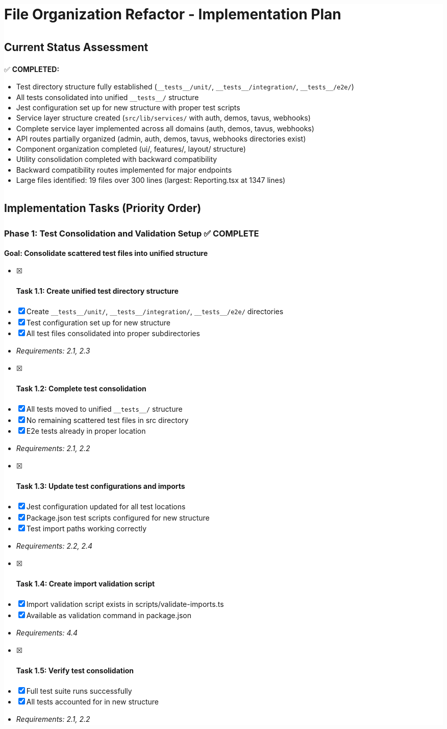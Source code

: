 # File Organization Refactor - Implementation Plan

## Current Status Assessment

✅ **COMPLETED:**

- Test directory structure fully established (`__tests__/unit/`, `__tests__/integration/`, `__tests__/e2e/`)
- All tests consolidated into unified `__tests__/` structure
- Jest configuration set up for new structure with proper test scripts
- Service layer structure created (`src/lib/services/` with auth, demos, tavus, webhooks)
- Complete service layer implemented across all domains (auth, demos, tavus, webhooks)
- API routes partially organized (admin, auth, demos, tavus, webhooks directories exist)
- Component organization completed (ui/, features/, layout/ structure)
- Utility consolidation completed with backward compatibility
- Backward compatibility routes implemented for major endpoints
- Large files identified: 19 files over 300 lines (largest: Reporting.tsx at 1347 lines)

## Implementation Tasks (Priority Order)

### Phase 1: Test Consolidation and Validation Setup ✅ COMPLETE

**Goal: Consolidate scattered test files into unified structure**

- [x] #### Task 1.1: Create unified test directory structure
- [x] Create `__tests__/unit/`, `__tests__/integration/`, `__tests__/e2e/` directories
- [x] Test configuration set up for new structure
- [x] All test files consolidated into proper subdirectories
- _Requirements: 2.1, 2.3_

- [x] #### Task 1.2: Complete test consolidation
- [x] All tests moved to unified `__tests__/` structure
- [x] No remaining scattered test files in src directory
- [x] E2e tests already in proper location
- _Requirements: 2.1, 2.2_

- [x] #### Task 1.3: Update test configurations and imports
- [x] Jest configuration updated for all test locations
- [x] Package.json test scripts configured for new structure
- [x] Test import paths working correctly
- _Requirements: 2.2, 2.4_

- [x] #### Task 1.4: Create import validation script
- [x] Import validation script exists in scripts/validate-imports.ts
- [x] Available as validation command in package.json
- _Requirements: 4.4_

- [x] #### Task 1.5: Verify test consolidation
- [x] Full test suite runs successfully
- [x] All tests accounted for in new structure
- _Requirements: 2.1, 2.2_
